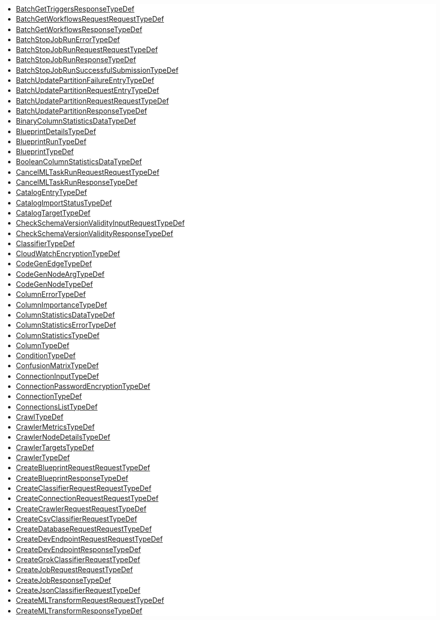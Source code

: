 - [BatchGetTriggersResponseTypeDef](./type_defs.md#batchgettriggersresponsetypedef)
- [BatchGetWorkflowsRequestRequestTypeDef](./type_defs.md#batchgetworkflowsrequestrequesttypedef)
- [BatchGetWorkflowsResponseTypeDef](./type_defs.md#batchgetworkflowsresponsetypedef)
- [BatchStopJobRunErrorTypeDef](./type_defs.md#batchstopjobrunerrortypedef)
- [BatchStopJobRunRequestRequestTypeDef](./type_defs.md#batchstopjobrunrequestrequesttypedef)
- [BatchStopJobRunResponseTypeDef](./type_defs.md#batchstopjobrunresponsetypedef)
- [BatchStopJobRunSuccessfulSubmissionTypeDef](./type_defs.md#batchstopjobrunsuccessfulsubmissiontypedef)
- [BatchUpdatePartitionFailureEntryTypeDef](./type_defs.md#batchupdatepartitionfailureentrytypedef)
- [BatchUpdatePartitionRequestEntryTypeDef](./type_defs.md#batchupdatepartitionrequestentrytypedef)
- [BatchUpdatePartitionRequestRequestTypeDef](./type_defs.md#batchupdatepartitionrequestrequesttypedef)
- [BatchUpdatePartitionResponseTypeDef](./type_defs.md#batchupdatepartitionresponsetypedef)
- [BinaryColumnStatisticsDataTypeDef](./type_defs.md#binarycolumnstatisticsdatatypedef)
- [BlueprintDetailsTypeDef](./type_defs.md#blueprintdetailstypedef)
- [BlueprintRunTypeDef](./type_defs.md#blueprintruntypedef)
- [BlueprintTypeDef](./type_defs.md#blueprinttypedef)
- [BooleanColumnStatisticsDataTypeDef](./type_defs.md#booleancolumnstatisticsdatatypedef)
- [CancelMLTaskRunRequestRequestTypeDef](./type_defs.md#cancelmltaskrunrequestrequesttypedef)
- [CancelMLTaskRunResponseTypeDef](./type_defs.md#cancelmltaskrunresponsetypedef)
- [CatalogEntryTypeDef](./type_defs.md#catalogentrytypedef)
- [CatalogImportStatusTypeDef](./type_defs.md#catalogimportstatustypedef)
- [CatalogTargetTypeDef](./type_defs.md#catalogtargettypedef)
- [CheckSchemaVersionValidityInputRequestTypeDef](./type_defs.md#checkschemaversionvalidityinputrequesttypedef)
- [CheckSchemaVersionValidityResponseTypeDef](./type_defs.md#checkschemaversionvalidityresponsetypedef)
- [ClassifierTypeDef](./type_defs.md#classifiertypedef)
- [CloudWatchEncryptionTypeDef](./type_defs.md#cloudwatchencryptiontypedef)
- [CodeGenEdgeTypeDef](./type_defs.md#codegenedgetypedef)
- [CodeGenNodeArgTypeDef](./type_defs.md#codegennodeargtypedef)
- [CodeGenNodeTypeDef](./type_defs.md#codegennodetypedef)
- [ColumnErrorTypeDef](./type_defs.md#columnerrortypedef)
- [ColumnImportanceTypeDef](./type_defs.md#columnimportancetypedef)
- [ColumnStatisticsDataTypeDef](./type_defs.md#columnstatisticsdatatypedef)
- [ColumnStatisticsErrorTypeDef](./type_defs.md#columnstatisticserrortypedef)
- [ColumnStatisticsTypeDef](./type_defs.md#columnstatisticstypedef)
- [ColumnTypeDef](./type_defs.md#columntypedef)
- [ConditionTypeDef](./type_defs.md#conditiontypedef)
- [ConfusionMatrixTypeDef](./type_defs.md#confusionmatrixtypedef)
- [ConnectionInputTypeDef](./type_defs.md#connectioninputtypedef)
- [ConnectionPasswordEncryptionTypeDef](./type_defs.md#connectionpasswordencryptiontypedef)
- [ConnectionTypeDef](./type_defs.md#connectiontypedef)
- [ConnectionsListTypeDef](./type_defs.md#connectionslisttypedef)
- [CrawlTypeDef](./type_defs.md#crawltypedef)
- [CrawlerMetricsTypeDef](./type_defs.md#crawlermetricstypedef)
- [CrawlerNodeDetailsTypeDef](./type_defs.md#crawlernodedetailstypedef)
- [CrawlerTargetsTypeDef](./type_defs.md#crawlertargetstypedef)
- [CrawlerTypeDef](./type_defs.md#crawlertypedef)
- [CreateBlueprintRequestRequestTypeDef](./type_defs.md#createblueprintrequestrequesttypedef)
- [CreateBlueprintResponseTypeDef](./type_defs.md#createblueprintresponsetypedef)
- [CreateClassifierRequestRequestTypeDef](./type_defs.md#createclassifierrequestrequesttypedef)
- [CreateConnectionRequestRequestTypeDef](./type_defs.md#createconnectionrequestrequesttypedef)
- [CreateCrawlerRequestRequestTypeDef](./type_defs.md#createcrawlerrequestrequesttypedef)
- [CreateCsvClassifierRequestTypeDef](./type_defs.md#createcsvclassifierrequesttypedef)
- [CreateDatabaseRequestRequestTypeDef](./type_defs.md#createdatabaserequestrequesttypedef)
- [CreateDevEndpointRequestRequestTypeDef](./type_defs.md#createdevendpointrequestrequesttypedef)
- [CreateDevEndpointResponseTypeDef](./type_defs.md#createdevendpointresponsetypedef)
- [CreateGrokClassifierRequestTypeDef](./type_defs.md#creategrokclassifierrequesttypedef)
- [CreateJobRequestRequestTypeDef](./type_defs.md#createjobrequestrequesttypedef)
- [CreateJobResponseTypeDef](./type_defs.md#createjobresponsetypedef)
- [CreateJsonClassifierRequestTypeDef](./type_defs.md#createjsonclassifierrequesttypedef)
- [CreateMLTransformRequestRequestTypeDef](./type_defs.md#createmltransformrequestrequesttypedef)
- [CreateMLTransformResponseTypeDef](./type_defs.md#createmltransformresponsetypedef)